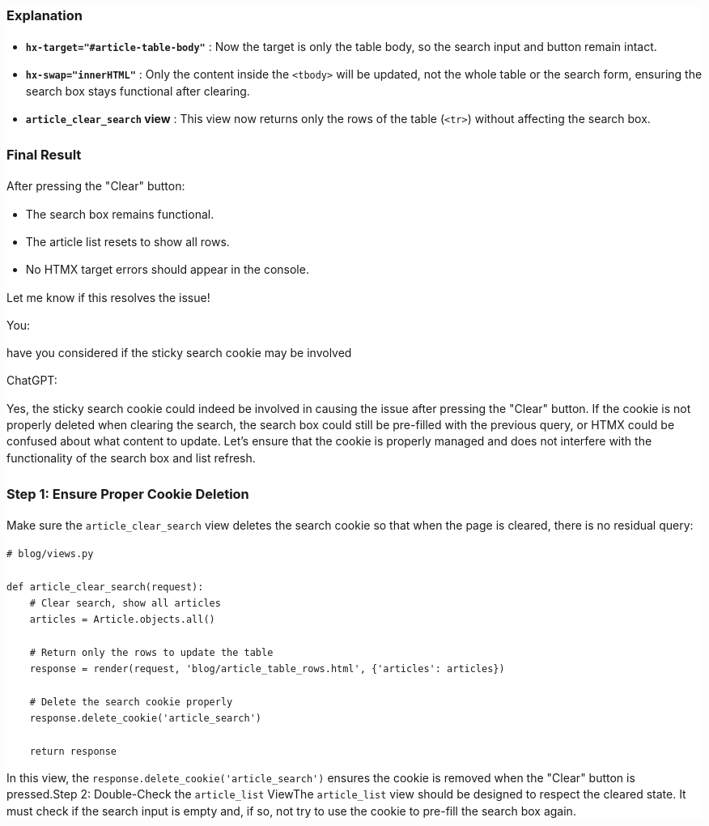 ### Explanation 
 
- **`hx-target="#article-table-body"`** : Now the target is only the table body, so the search input and button remain intact.
 
- **`hx-swap="innerHTML"`** : Only the content inside the `<tbody>` will be updated, not the whole table or the search form, ensuring the search box stays functional after clearing.
 
- **`article_clear_search` view** : This view now returns only the rows of the table (`<tr>`) without affecting the search box.

### Final Result 

After pressing the "Clear" button:

- The search box remains functional.

- The article list resets to show all rows.

- No HTMX target errors should appear in the console.

Let me know if this resolves the issue!

You: 

have you considered if the sticky search cookie may be involved

ChatGPT: 

Yes, the sticky search cookie could indeed be involved in causing the issue after pressing the "Clear" button. If the cookie is not properly deleted when clearing the search, the search box could still be pre-filled with the previous query, or HTMX could be confused about what content to update. Let’s ensure that the cookie is properly managed and does not interfere with the functionality of the search box and list refresh.

### Step 1: Ensure Proper Cookie Deletion 
Make sure the `article_clear_search` view deletes the search cookie so that when the page is cleared, there is no residual query:

```Copy code
# blog/views.py

def article_clear_search(request):
    # Clear search, show all articles
    articles = Article.objects.all()

    # Return only the rows to update the table
    response = render(request, 'blog/article_table_rows.html', {'articles': articles})

    # Delete the search cookie properly
    response.delete_cookie('article_search')

    return response
```
In this view, the `response.delete_cookie('article_search')` ensures the cookie is removed when the "Clear" button is pressed.Step 2: Double-Check the `article_list` ViewThe `article_list` view should be designed to respect the cleared state. It must check if the search input is empty and, if so, not try to use the cookie to pre-fill the search box again.
